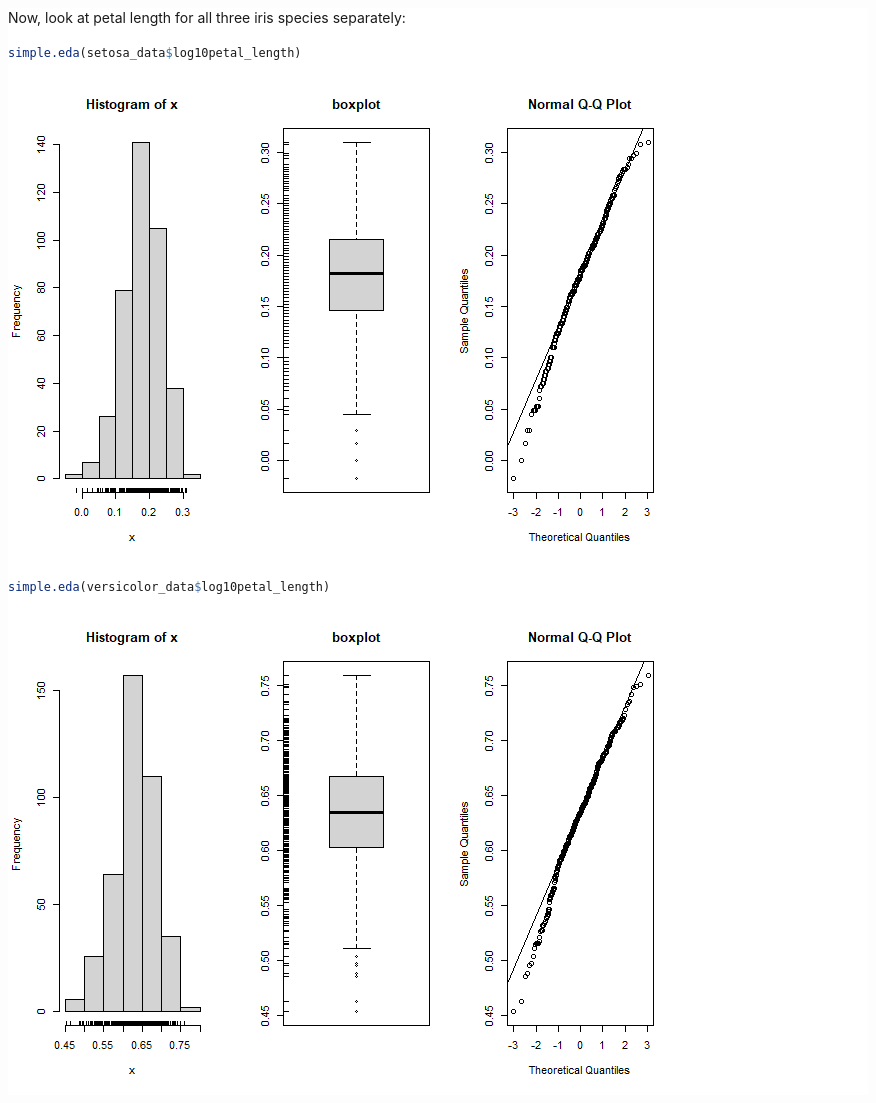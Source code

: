 Now, look at petal length for all three iris species separately:

``` r
simple.eda(setosa_data$log10petal_length)
```

![](Project-1-Group-1-Tutorial---v3_files/figure-gfm/unnamed-chunk-12-1.png)

``` r
simple.eda(versicolor_data$log10petal_length)
```

![](Project-1-Group-1-Tutorial---v3_files/figure-gfm/unnamed-chunk-12-2.png)
